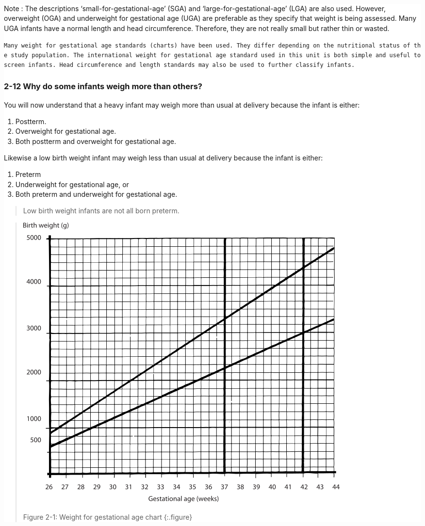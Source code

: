 Note
:	The descriptions ‘small-for-gestational-age’ (SGA) and ‘large-for-gestational-age’ (LGA) are also used. However, overweight (OGA) and underweight for gestational age (UGA) are preferable as they specify that weight is being assessed. Many UGA infants have a normal length and head circumference. Therefore, they are not really small but rather thin or wasted.
 
	Many weight for gestational age standards (charts) have been used. They differ depending on the nutritional status of the study population. The international weight for gestational age standard used in this unit is both simple and useful to screen infants. Head circumference and length standards may also be used to further classify infants.

### 2-12 Why do some infants weigh more than others?

You will now understand that a heavy infant may weigh more than usual at delivery because the infant is either:

1. Postterm.
2. Overweight for gestational age.
3. Both postterm and overweight for gestational age.

Likewise a low birth weight infant may weigh less than usual at delivery because the infant is either:

1. Preterm
2. Underweight for gestational age, or
3. Both preterm and underweight for gestational age.

> Low birth weight infants are not all born preterm.

> ![Figure 2-1: Weight for gestational age chart](images/2-1.svg)
> 
> Figure 2-1: Weight for gestational age chart
{:.figure}
